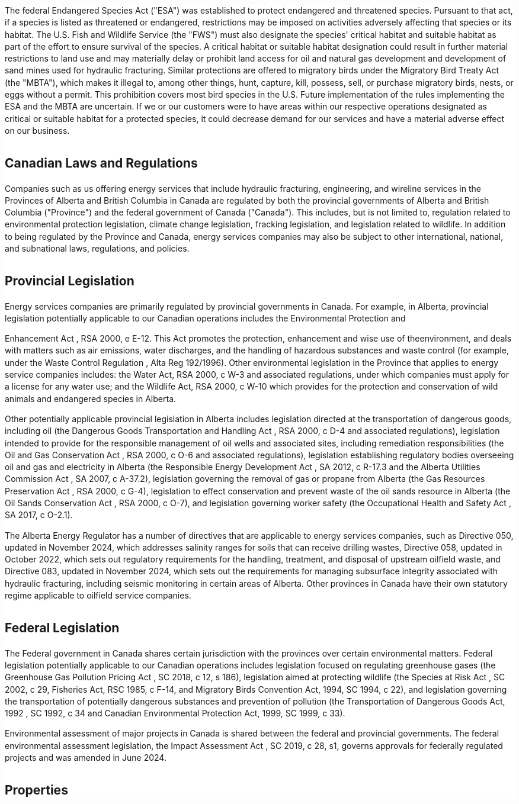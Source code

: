 <p>The federal Endangered Species Act ("ESA") was established to protect endangered and threatened species. Pursuant to that act, if a species is listed as threatened or endangered, restrictions may be imposed on activities adversely affecting that species or its habitat. The U.S. Fish and Wildlife Service (the "FWS") must also designate the species' critical habitat and suitable habitat as part of the effort to ensure survival of the species. A critical habitat or suitable habitat designation could result in further material restrictions to land use and may materially delay or prohibit land access for oil and natural gas development and development of sand mines used for hydraulic fracturing. Similar protections are offered to migratory birds under the Migratory Bird Treaty Act (the "MBTA"), which makes it illegal to, among other things, hunt, capture, kill, possess, sell, or purchase migratory birds, nests, or eggs without a permit. This prohibition covers most bird species in the U.S. Future implementation of the rules implementing the ESA and the MBTA are uncertain. If we or our customers were to have areas within our respective operations designated as critical or suitable habitat for a protected species, it could decrease demand for our services and have a material adverse effect on our business.</p>
<h2>Canadian Laws and Regulations</h2>
<p>Companies such as us offering energy services that include hydraulic fracturing, engineering, and wireline services in the Provinces of Alberta and British Columbia in Canada are regulated by both the provincial governments of Alberta and British Columbia ("Province") and the federal government of Canada ("Canada"). This includes, but is not limited to, regulation related to environmental protection legislation, climate change legislation, fracking legislation, and legislation related to wildlife. In addition to being regulated by the Province and Canada, energy services companies may also be subject to other international, national, and subnational laws, regulations, and policies.</p>
<h2>Provincial Legislation</h2>
<p>Energy services companies are primarily regulated by provincial governments in Canada. For example, in Alberta, provincial legislation potentially applicable to our Canadian operations includes the Environmental Protection and</p>
<p>Enhancement Act , RSA 2000, e E-12. This Act promotes the protection, enhancement and wise use of theenvironment, and deals with matters such as air emissions, water discharges, and the handling of hazardous substances and waste control (for example, under the Waste Control Regulation , Alta Reg 192/1996). Other environmental legislation in the Province that applies to energy service companies includes: the Water Act, RSA 2000, c W-3 and associated regulations, under which companies must apply for a license for any water use; and the Wildlife Act, RSA 2000, c W-10 which provides for the protection and conservation of wild animals and endangered species in Alberta.</p>
<p>Other potentially applicable provincial legislation in Alberta includes legislation directed at the transportation of dangerous goods, including oil (the Dangerous Goods Transportation and Handling Act , RSA 2000, c D-4 and associated regulations), legislation intended to provide for the responsible management of oil wells and associated sites, including remediation responsibilities (the Oil and Gas Conservation Act , RSA 2000, c O-6 and associated regulations), legislation establishing regulatory bodies overseeing oil and gas and electricity in Alberta (the Responsible Energy Development Act , SA 2012, c R-17.3 and the Alberta Utilities Commission Act , SA 2007, c A-37.2), legislation governing the removal of gas or propane from Alberta (the Gas Resources Preservation Act , RSA 2000, c G-4), legislation to effect conservation and prevent waste of the oil sands resource in Alberta (the Oil Sands Conservation Act , RSA 2000, c O-7), and legislation governing worker safety (the Occupational Health and Safety Act , SA 2017, c O-2.1).</p>
<p>The Alberta Energy Regulator has a number of directives that are applicable to energy services companies, such as Directive 050, updated in November 2024, which addresses salinity ranges for soils that can receive drilling wastes, Directive 058, updated in October 2022, which sets out regulatory requirements for the handling, treatment, and disposal of upstream oilfield waste, and Directive 083, updated in November 2024, which sets out the requirements for managing subsurface integrity associated with hydraulic fracturing, including seismic monitoring in certain areas of Alberta. Other provinces in Canada have their own statutory regime applicable to oilfield service companies.</p>
<h2>Federal Legislation</h2>
<p>The Federal government in Canada shares certain jurisdiction with the provinces over certain environmental matters. Federal legislation potentially applicable to our Canadian operations includes legislation focused on regulating greenhouse gases (the Greenhouse Gas Pollution Pricing Act , SC 2018, c 12, s 186), legislation aimed at protecting wildlife (the Species at Risk Act , SC 2002, c 29, Fisheries Act, RSC 1985, c F-14, and Migratory Birds Convention Act, 1994, SC 1994, c 22), and legislation governing the transportation of potentially dangerous substances and prevention of pollution (the Transportation of Dangerous Goods Act, 1992 , SC 1992, c 34 and Canadian Environmental Protection Act, 1999, SC 1999, c 33).</p>
<p>Environmental assessment of major projects in Canada is shared between the federal and provincial governments. The federal environmental assessment legislation, the Impact Assessment Act , SC 2019, c 28, s1, governs approvals for federally regulated projects and was amended in June 2024.</p>
<h2>Properties</h2>